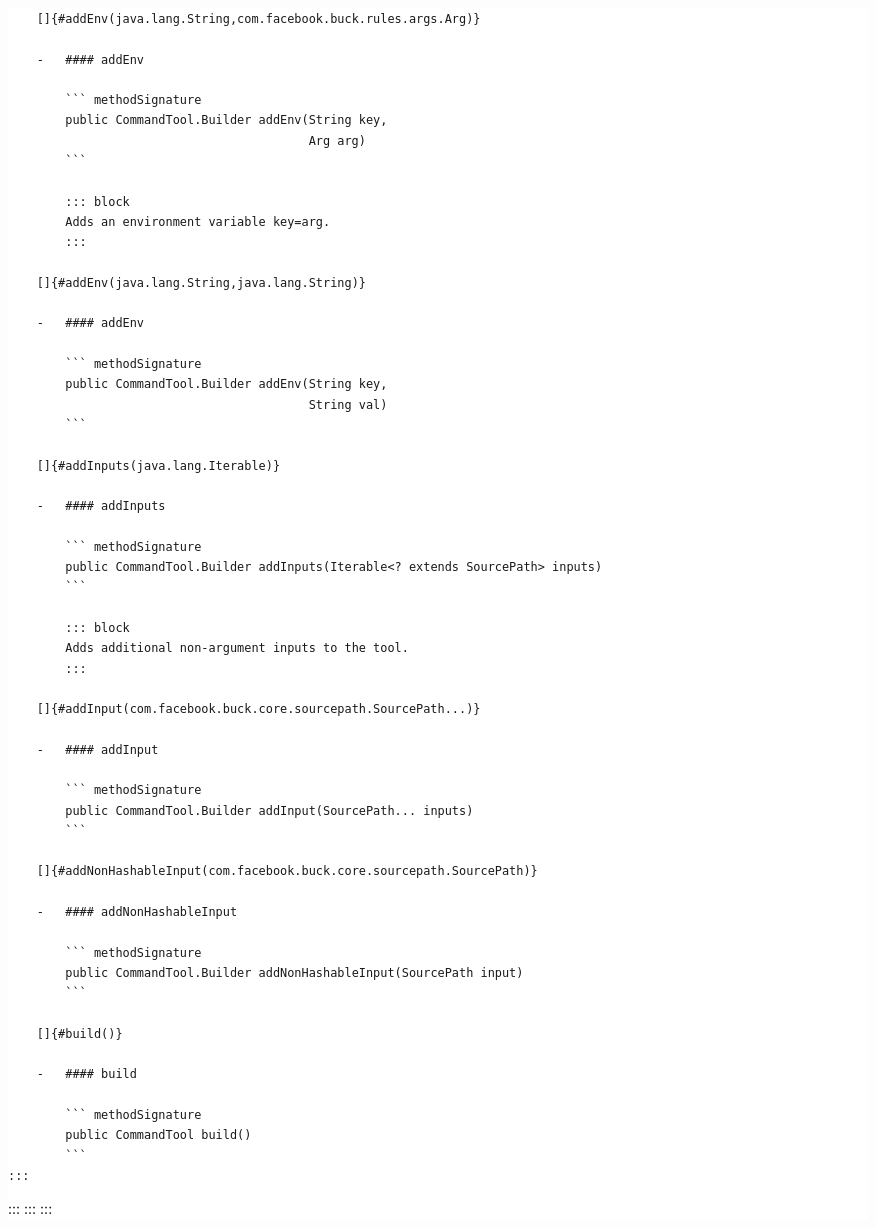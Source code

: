         []{#addEnv(java.lang.String,com.facebook.buck.rules.args.Arg)}

        -   #### addEnv

            ``` methodSignature
            public CommandTool.Builder addEnv​(String key,
                                              Arg arg)
            ```

            ::: block
            Adds an environment variable key=arg.
            :::

        []{#addEnv(java.lang.String,java.lang.String)}

        -   #### addEnv

            ``` methodSignature
            public CommandTool.Builder addEnv​(String key,
                                              String val)
            ```

        []{#addInputs(java.lang.Iterable)}

        -   #### addInputs

            ``` methodSignature
            public CommandTool.Builder addInputs​(Iterable<? extends SourcePath> inputs)
            ```

            ::: block
            Adds additional non-argument inputs to the tool.
            :::

        []{#addInput(com.facebook.buck.core.sourcepath.SourcePath...)}

        -   #### addInput

            ``` methodSignature
            public CommandTool.Builder addInput​(SourcePath... inputs)
            ```

        []{#addNonHashableInput(com.facebook.buck.core.sourcepath.SourcePath)}

        -   #### addNonHashableInput

            ``` methodSignature
            public CommandTool.Builder addNonHashableInput​(SourcePath input)
            ```

        []{#build()}

        -   #### build

            ``` methodSignature
            public CommandTool build()
            ```
    :::
:::
:::
:::
